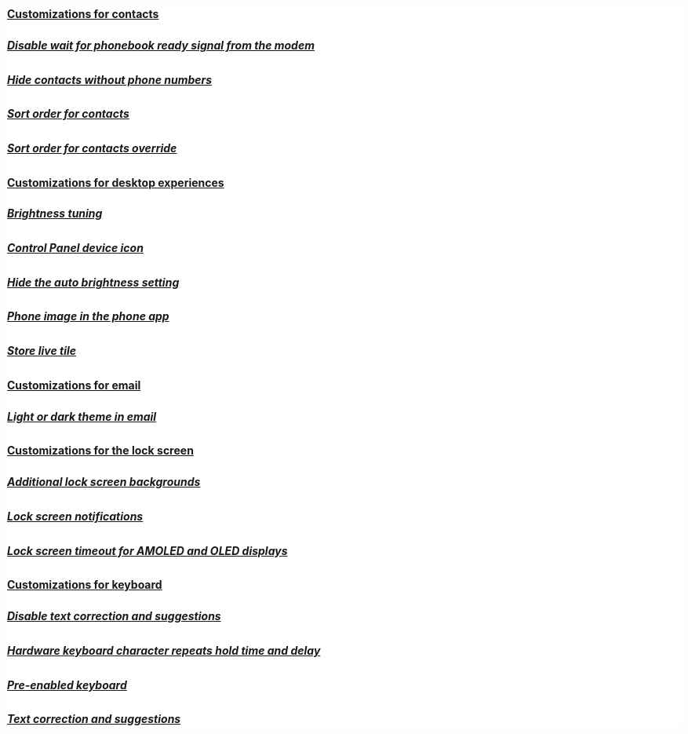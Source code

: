 #### [Customizations for contacts](mobile/mcsf/customizations-for-contacts.md)
##### [Disable wait for phonebook ready signal from the modem](mobile/mcsf/disable-wait-for-phonebook-ready-signal-from-the-modem.md)
##### [Hide contacts without phone numbers](mobile/mcsf/hide-contacts-without-phone-numbers.md)
##### [Sort order for contacts](mobile/mcsf/sort-order-for-contacts.md)
##### [Sort order for contacts override](mobile/mcsf/sort-order-for-contacts-override.md)

#### [Customizations for desktop experiences](mobile/mcsf/customizations-for-desktop-experiences.md)
##### [Brightness tuning](mobile/mcsf/brightness-tuning.md)
##### [Control Panel device icon](mobile/mcsf/control-panel-device-icon.md)
##### [Hide the auto brightness setting](mobile/mcsf/hide-the-auto-brightness-setting.md)
##### [Phone image in the phone app](mobile/mcsf/phone-image-in-the-windows-phone-app.md)
##### [Store live tile](mobile/mcsf/store-live-tile.md)

#### [Customizations for email](mobile/mcsf/customizations-for-email.md)
##### [Light or dark theme in email](mobile/mcsf/light-or-dark-mode-in-email.md)

#### [Customizations for the lock screen](mobile/mcsf/customizations-for-lock-screen.md)
##### [Additional lock screen backgrounds](mobile/mcsf/additional-lock-screen-backgrounds.md)
##### [Lock screen notifications](mobile/mcsf/lock-screen-notifications.md)
##### [Lock screen timeout for AMOLED and OLED displays](mobile/mcsf/screen-time-out-for-amoled-and-oled-displays.md)

#### [Customizations for keyboard](mobile/mcsf/customizations-for-keyboard.md)
##### [Disable text correction and suggestions](mobile/mcsf/disabling-text-correction-and-suggestions.md)
##### [Hardware keyboard character repeats hold time and delay](mobile/mcsf/hardware-keyboard-character-repeats-hold-time-and-delay.md)
##### [Pre-enabled keyboard](mobile/mcsf/pre-enabled-keyboard.md)
##### [Text correction and suggestions](mobile/mcsf/text-correction-and-suggestions.md)
